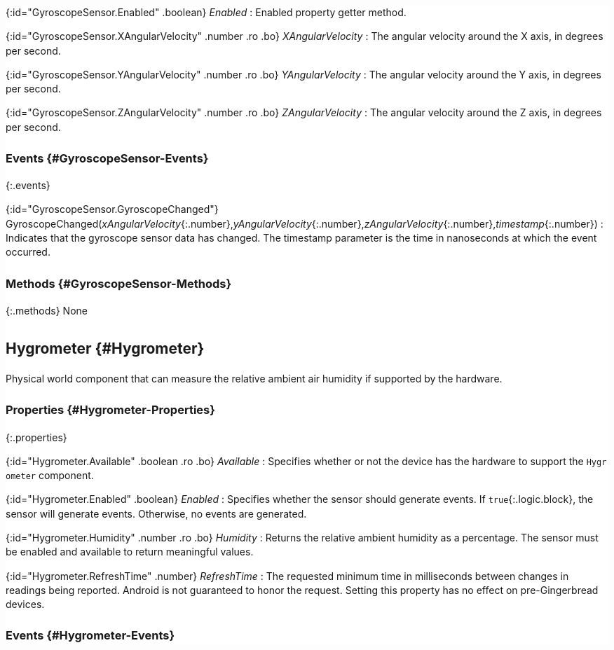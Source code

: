 {:id="GyroscopeSensor.Enabled" .boolean} *Enabled*
: Enabled property getter method.

{:id="GyroscopeSensor.XAngularVelocity" .number .ro .bo} *XAngularVelocity*
: The angular velocity around the X axis, in degrees per second.

{:id="GyroscopeSensor.YAngularVelocity" .number .ro .bo} *YAngularVelocity*
: The angular velocity around the Y axis, in degrees per second.

{:id="GyroscopeSensor.ZAngularVelocity" .number .ro .bo} *ZAngularVelocity*
: The angular velocity around the Z axis, in degrees per second.

### Events  {#GyroscopeSensor-Events}

{:.events}

{:id="GyroscopeSensor.GyroscopeChanged"} GyroscopeChanged(*xAngularVelocity*{:.number},*yAngularVelocity*{:.number},*zAngularVelocity*{:.number},*timestamp*{:.number})
: Indicates that the gyroscope sensor data has changed. The timestamp parameter is the time in nanoseconds at which the event occurred.

### Methods  {#GyroscopeSensor-Methods}

{:.methods}
None


## Hygrometer  {#Hygrometer}

Physical world component that can measure the relative ambient air 
 humidity if supported by the hardware.



### Properties  {#Hygrometer-Properties}

{:.properties}

{:id="Hygrometer.Available" .boolean .ro .bo} *Available*
: Specifies whether or not the device has the hardware to support the `Hygrometer` component.

{:id="Hygrometer.Enabled" .boolean} *Enabled*
: Specifies whether the sensor should generate events.  If `true`{:.logic.block},
 the sensor will generate events.  Otherwise, no events are
 generated.

{:id="Hygrometer.Humidity" .number .ro .bo} *Humidity*
: Returns the relative ambient humidity as a percentage.
 The sensor must be enabled and available 
 to return meaningful values.

{:id="Hygrometer.RefreshTime" .number} *RefreshTime*
: The requested minimum time in milliseconds between changes in readings being reported. Android is not guaranteed to honor the request. Setting this property has no effect on pre-Gingerbread devices.

### Events  {#Hygrometer-Events}
